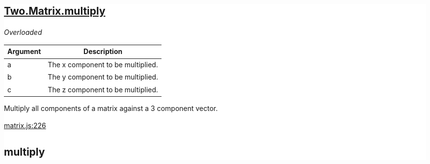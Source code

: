 <h2 class="longname" aria-hidden="true"><a href="#multiply"><span class="prefix">Two.Matrix.</span><span class="shortname">multiply</span></a></h2>


<div class="overloaded-label">

_Overloaded_

</div>











<div class="params">

| Argument | Description |
| ---- | ----------- |
|  a  | The x component to be multiplied. |
|  b  | The y component to be multiplied. |
|  c  | The z component to be multiplied. |
</div>




<div class="description">

Multiply all components of a matrix against a 3 component vector.

</div>





<div class="meta">

  <a class="lineno" target="_blank" rel="noopener noreferrer" href="https://github.com/jonobr1/two.js/blob/main/src/matrix.js#L226">
    matrix.js:226
  </a>

</div>



<div class="tags">



</div>


</div>



<div class="instance function overloaded">

## multiply
